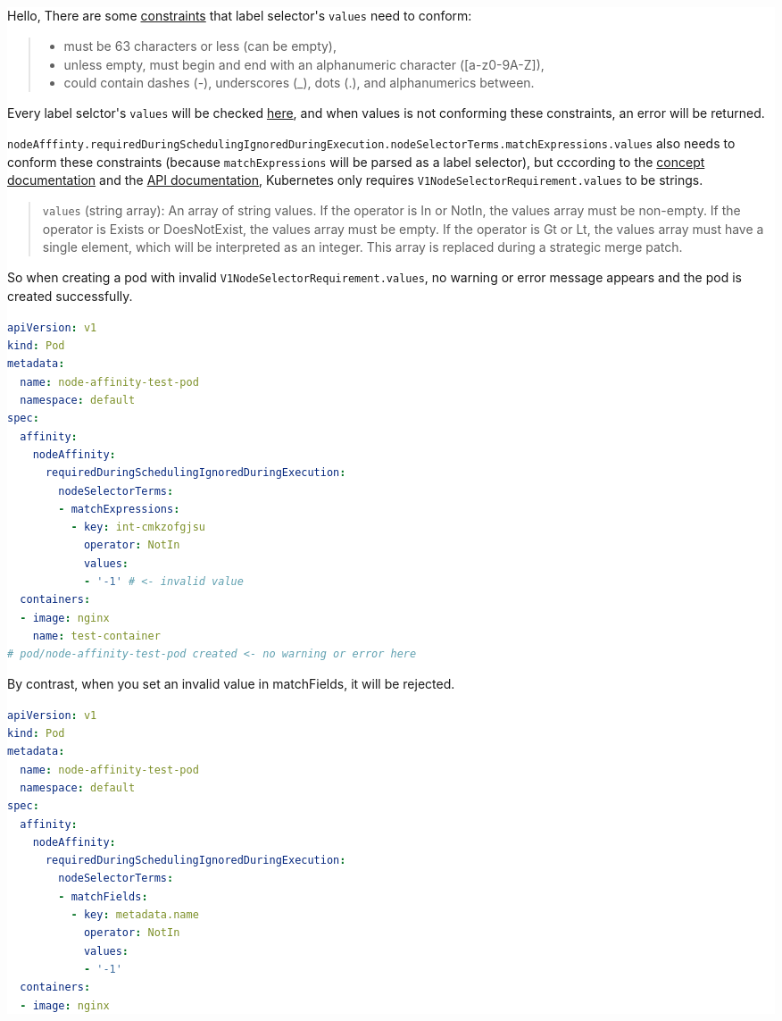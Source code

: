 Hello,
There are some [constraints](https://kubernetes.io/docs/concepts/overview/working-with-objects/labels/#syntax-and-character-set) that label selector's `values` need to conform:
>* must be 63 characters or less (can be empty),
>* unless empty, must begin and end with an alphanumeric character ([a-z0-9A-Z]),
>* could contain dashes (-), underscores (_), dots (.), and alphanumerics between.

Every label selctor's `values` will be checked [here](https://github.com/kubernetes/kubernetes/blob/e5ba5cd2b0d3bddd4a0393b98fde14960f31a33c/staging/src/k8s.io/apimachinery/pkg/util/validation/validation.go#L166C1-L175C2), and when values is not conforming these constraints, an error will be returned.

`nodeAfffinty.requiredDuringSchedulingIgnoredDuringExecution.nodeSelectorTerms.matchExpressions.values` also needs to conform these constraints (because `matchExpressions` will be parsed as a label selector), but cccording to the [concept documentation](https://kubernetes.io/docs/concepts/scheduling-eviction/assign-pod-node/#operators) and the [API documentation](https://kubernetes.io/docs/reference/generated/kubernetes-api/v1.31/#nodeselectorrequirement-v1-core), 
Kubernetes only requires `V1NodeSelectorRequirement.values` to be strings. 
>`values` (string array): An array of string values. If the operator is In or NotIn, the values array must be non-empty. If the operator is Exists or DoesNotExist, the values array must be empty. If the operator is Gt or Lt, the values array must have a single element, which will be interpreted as an integer. This array is replaced during a strategic merge patch.

So when creating a pod with invalid `V1NodeSelectorRequirement.values`, no warning or error message appears and the pod is created successfully.
```yaml
apiVersion: v1
kind: Pod
metadata:
  name: node-affinity-test-pod
  namespace: default
spec:
  affinity:
    nodeAffinity:
      requiredDuringSchedulingIgnoredDuringExecution:
        nodeSelectorTerms:
        - matchExpressions:
          - key: int-cmkzofgjsu
            operator: NotIn
            values:
            - '-1' # <- invalid value
  containers:
  - image: nginx
    name: test-container
# pod/node-affinity-test-pod created <- no warning or error here
```
By contrast, when you set an invalid value in matchFields, it will be rejected.
```yaml
apiVersion: v1
kind: Pod
metadata:
  name: node-affinity-test-pod
  namespace: default
spec:
  affinity:
    nodeAffinity:
      requiredDuringSchedulingIgnoredDuringExecution:
        nodeSelectorTerms:
        - matchFields:
          - key: metadata.name
            operator: NotIn
            values:
            - '-1'
  containers:
  - image: nginx
```